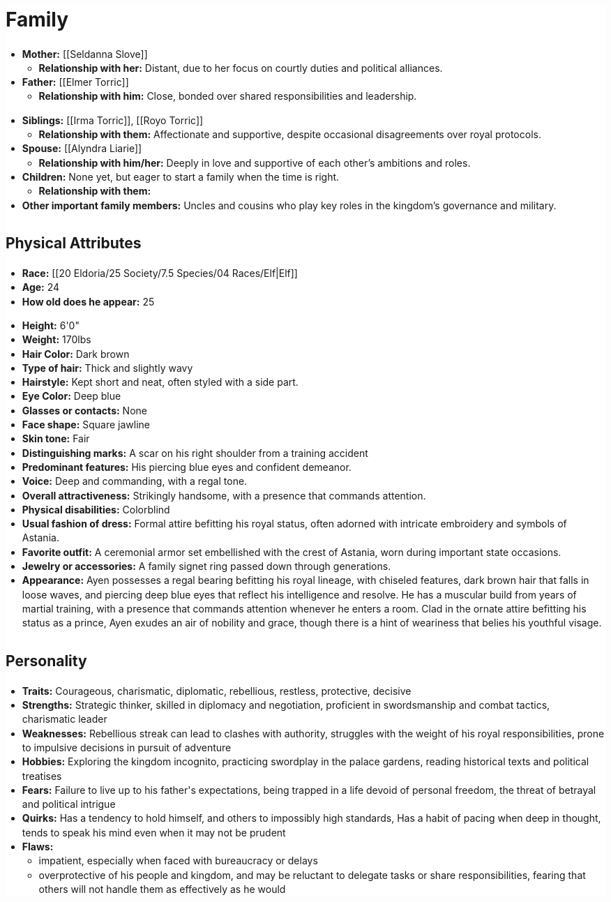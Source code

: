 # Family
* **Mother:** [[Seldanna Slove]]
	* **Relationship with her:** Distant, due to her focus on courtly duties and political alliances.
* **Father:** [[Elmer Torric]]
    - **Relationship with him:** Close, bonded over shared responsibilities and leadership.
- **Siblings:** [[Irma Torric]], [[Royo Torric]]
    - **Relationship with them:** Affectionate and supportive, despite occasional disagreements over royal protocols.
- **Spouse:** [[Alyndra Liarie]]
    - **Relationship with him/her:** Deeply in love and supportive of each other’s ambitions and roles.
- **Children:** None yet, but eager to start a family when the time is right.
    - **Relationship with them:**
- **Other important family members:** Uncles and cousins who play key roles in the kingdom’s governance and military.

## Physical Attributes
* **Race:** [[20 Eldoria/25 Society/7.5 Species/04 Races/Elf|Elf]]
* **Age:** 24
* **How old does he appear:** 25
- **Height:** 6'0"
- **Weight:** 170lbs
- **Hair Color:** Dark brown
- **Type of hair:** Thick and slightly wavy
- **Hairstyle:** Kept short and neat, often styled with a side part.
- **Eye Color:** Deep blue
- **Glasses or contacts:** None
- **Face shape:** Square jawline
- **Skin tone:** Fair
- **Distinguishing marks:** A scar on his right shoulder from a training accident
- **Predominant features:** His piercing blue eyes and confident demeanor.
- **Voice:** Deep and commanding, with a regal tone.
- **Overall attractiveness:** Strikingly handsome, with a presence that commands attention.
- **Physical disabilities:** Colorblind
- **Usual fashion of dress:** Formal attire befitting his royal status, often adorned with intricate embroidery and symbols of Astania.
- **Favorite outfit:** A ceremonial armor set embellished with the crest of Astania, worn during important state occasions.
- **Jewelry or accessories:** A family signet ring passed down through generations.
- **Appearance:** Ayen possesses a regal bearing befitting his royal lineage, with chiseled features, dark brown hair that falls in loose waves, and piercing deep blue eyes that reflect his intelligence and resolve. He has a muscular build from years of martial training, with a presence that commands attention whenever he enters a room. Clad in the ornate attire befitting his status as a prince, Ayen exudes an air of nobility and grace, though there is a hint of weariness that belies his youthful visage.

## Personality
* **Traits:** Courageous, charismatic, diplomatic, rebellious, restless, protective, decisive
* **Strengths:** Strategic thinker, skilled in diplomacy and negotiation, proficient in swordsmanship and combat tactics, charismatic leader
* **Weaknesses:** Rebellious streak can lead to clashes with authority, struggles with the weight of his royal responsibilities, prone to impulsive decisions in pursuit of adventure
* **Hobbies:** Exploring the kingdom incognito, practicing swordplay in the palace gardens, reading historical texts and political treatises
* **Fears:** Failure to live up to his father's expectations, being trapped in a life devoid of personal freedom, the threat of betrayal and political intrigue
* **Quirks:** Has a tendency to hold himself, and others to impossibly high standards, Has a habit of pacing when deep in thought, tends to speak his mind even when it may not be prudent
* **Flaws:** 
	* impatient, especially when faced with bureaucracy or delays 
	* overprotective of his people and kingdom, and may be reluctant to delegate tasks or share responsibilities, fearing that others will not handle them as effectively as he would